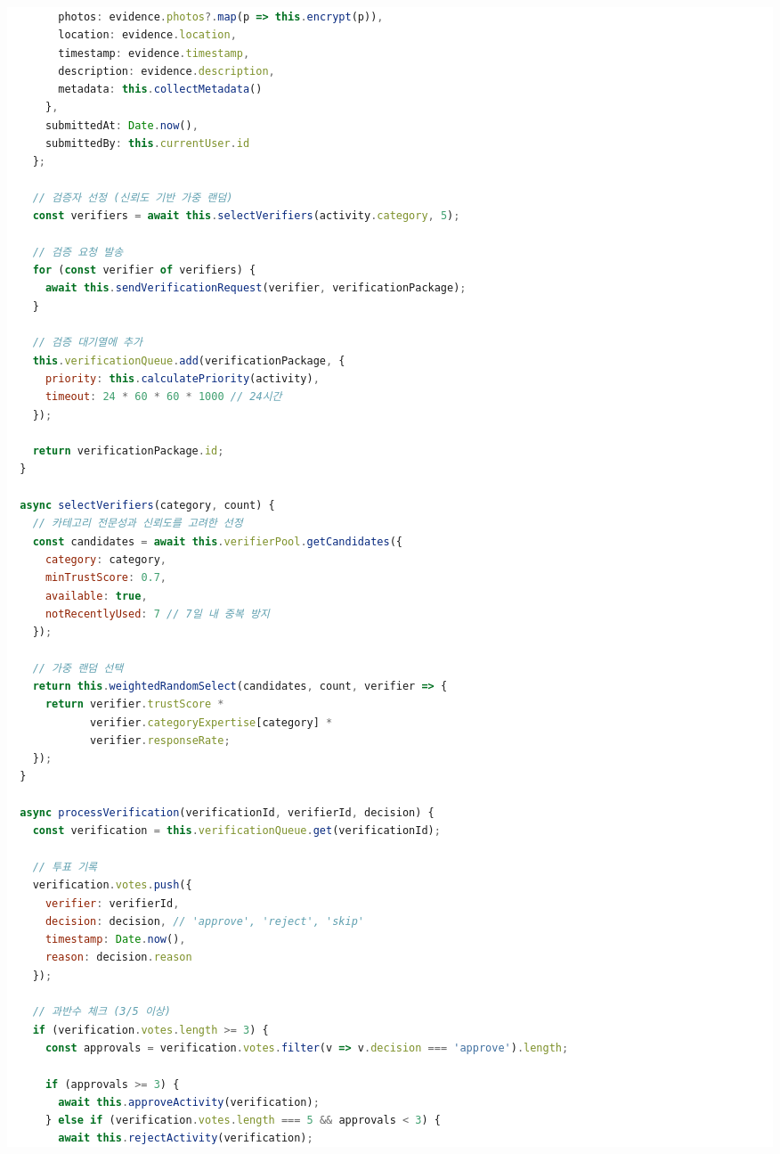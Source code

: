 ```javascript
        photos: evidence.photos?.map(p => this.encrypt(p)),
        location: evidence.location,
        timestamp: evidence.timestamp,
        description: evidence.description,
        metadata: this.collectMetadata()
      },
      submittedAt: Date.now(),
      submittedBy: this.currentUser.id
    };
    
    // 검증자 선정 (신뢰도 기반 가중 랜덤)
    const verifiers = await this.selectVerifiers(activity.category, 5);
    
    // 검증 요청 발송
    for (const verifier of verifiers) {
      await this.sendVerificationRequest(verifier, verificationPackage);
    }
    
    // 검증 대기열에 추가
    this.verificationQueue.add(verificationPackage, {
      priority: this.calculatePriority(activity),
      timeout: 24 * 60 * 60 * 1000 // 24시간
    });
    
    return verificationPackage.id;
  }
  
  async selectVerifiers(category, count) {
    // 카테고리 전문성과 신뢰도를 고려한 선정
    const candidates = await this.verifierPool.getCandidates({
      category: category,
      minTrustScore: 0.7,
      available: true,
      notRecentlyUsed: 7 // 7일 내 중복 방지
    });
    
    // 가중 랜덤 선택
    return this.weightedRandomSelect(candidates, count, verifier => {
      return verifier.trustScore * 
             verifier.categoryExpertise[category] * 
             verifier.responseRate;
    });
  }
  
  async processVerification(verificationId, verifierId, decision) {
    const verification = this.verificationQueue.get(verificationId);
    
    // 투표 기록
    verification.votes.push({
      verifier: verifierId,
      decision: decision, // 'approve', 'reject', 'skip'
      timestamp: Date.now(),
      reason: decision.reason
    });
    
    // 과반수 체크 (3/5 이상)
    if (verification.votes.length >= 3) {
      const approvals = verification.votes.filter(v => v.decision === 'approve').length;
      
      if (approvals >= 3) {
        await this.approveActivity(verification);
      } else if (verification.votes.length === 5 && approvals < 3) {
        await this.rejectActivity(verification);
```